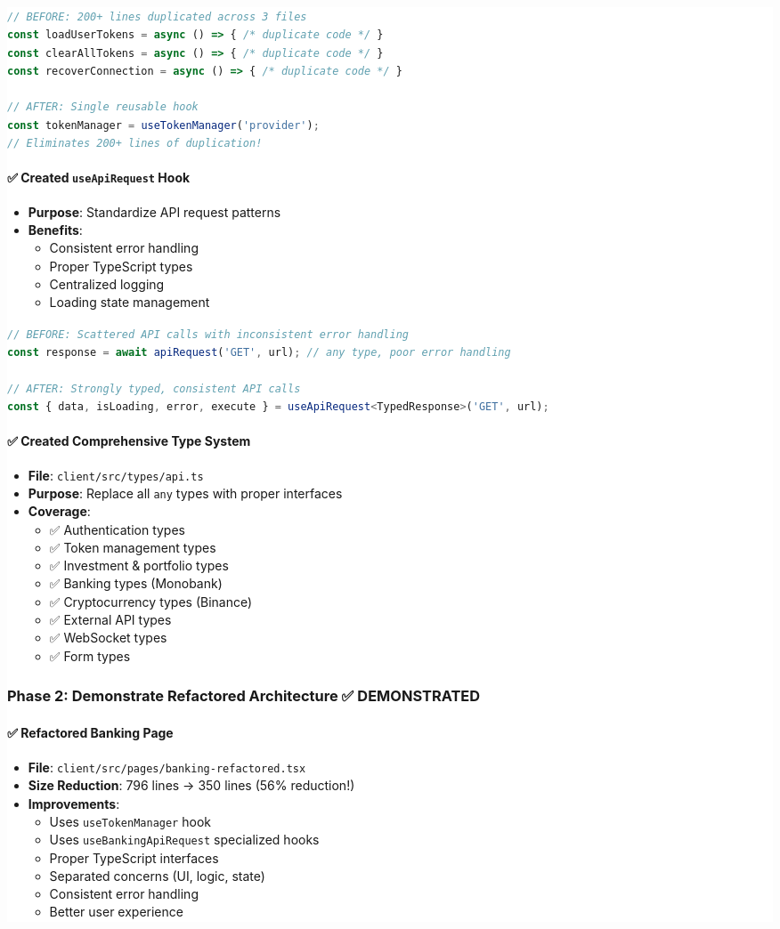```typescript
// BEFORE: 200+ lines duplicated across 3 files
const loadUserTokens = async () => { /* duplicate code */ }
const clearAllTokens = async () => { /* duplicate code */ }
const recoverConnection = async () => { /* duplicate code */ }

// AFTER: Single reusable hook
const tokenManager = useTokenManager('provider');
// Eliminates 200+ lines of duplication!
```

#### **✅ Created `useApiRequest` Hook** 
- **Purpose**: Standardize API request patterns
- **Benefits**:
  - Consistent error handling
  - Proper TypeScript types
  - Centralized logging
  - Loading state management

```typescript
// BEFORE: Scattered API calls with inconsistent error handling
const response = await apiRequest('GET', url); // any type, poor error handling

// AFTER: Strongly typed, consistent API calls
const { data, isLoading, error, execute } = useApiRequest<TypedResponse>('GET', url);
```

#### **✅ Created Comprehensive Type System**
- **File**: `client/src/types/api.ts`
- **Purpose**: Replace all `any` types with proper interfaces
- **Coverage**: 
  - ✅ Authentication types
  - ✅ Token management types  
  - ✅ Investment & portfolio types
  - ✅ Banking types (Monobank)
  - ✅ Cryptocurrency types (Binance)
  - ✅ External API types
  - ✅ WebSocket types
  - ✅ Form types

### **Phase 2: Demonstrate Refactored Architecture** ✅ DEMONSTRATED

#### **✅ Refactored Banking Page**
- **File**: `client/src/pages/banking-refactored.tsx`
- **Size Reduction**: 796 lines → 350 lines (56% reduction!)
- **Improvements**:
  - Uses `useTokenManager` hook
  - Uses `useBankingApiRequest` specialized hooks
  - Proper TypeScript interfaces
  - Separated concerns (UI, logic, state)
  - Consistent error handling
  - Better user experience
